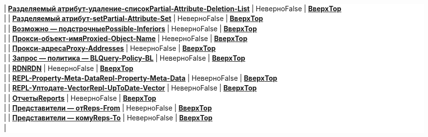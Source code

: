 | [<span data-ttu-id="f59f7-356">**Разделяемый атрибут-удаление-список**</span><span class="sxs-lookup"><span data-stu-id="f59f7-356">**Partial-Attribute-Deletion-List**</span></span>](a-partialattributedeletionlist.md)   | <span data-ttu-id="f59f7-357">Неверно</span><span class="sxs-lookup"><span data-stu-id="f59f7-357">False</span></span>     | [<span data-ttu-id="f59f7-358">**Вверх**</span><span class="sxs-lookup"><span data-stu-id="f59f7-358">**Top**</span></span>](c-top.md)<br/>                 |
| [<span data-ttu-id="f59f7-359">**Разделяемый атрибут-set**</span><span class="sxs-lookup"><span data-stu-id="f59f7-359">**Partial-Attribute-Set**</span></span>](a-partialattributeset.md)                      | <span data-ttu-id="f59f7-360">Неверно</span><span class="sxs-lookup"><span data-stu-id="f59f7-360">False</span></span>     | [<span data-ttu-id="f59f7-361">**Вверх**</span><span class="sxs-lookup"><span data-stu-id="f59f7-361">**Top**</span></span>](c-top.md)<br/>                 |
| [<span data-ttu-id="f59f7-362">**Возможно — подстрочные**</span><span class="sxs-lookup"><span data-stu-id="f59f7-362">**Possible-Inferiors**</span></span>](a-possibleinferiors.md)                           | <span data-ttu-id="f59f7-363">Неверно</span><span class="sxs-lookup"><span data-stu-id="f59f7-363">False</span></span>     | [<span data-ttu-id="f59f7-364">**Вверх**</span><span class="sxs-lookup"><span data-stu-id="f59f7-364">**Top**</span></span>](c-top.md)<br/>                 |
| [<span data-ttu-id="f59f7-365">**Прокси-объект-имя**</span><span class="sxs-lookup"><span data-stu-id="f59f7-365">**Proxied-Object-Name**</span></span>](a-proxiedobjectname.md)                          | <span data-ttu-id="f59f7-366">Неверно</span><span class="sxs-lookup"><span data-stu-id="f59f7-366">False</span></span>     | [<span data-ttu-id="f59f7-367">**Вверх**</span><span class="sxs-lookup"><span data-stu-id="f59f7-367">**Top**</span></span>](c-top.md)<br/>                 |
| [<span data-ttu-id="f59f7-368">**Прокси-адреса**</span><span class="sxs-lookup"><span data-stu-id="f59f7-368">**Proxy-Addresses**</span></span>](a-proxyaddresses.md)                                 | <span data-ttu-id="f59f7-369">Неверно</span><span class="sxs-lookup"><span data-stu-id="f59f7-369">False</span></span>     | [<span data-ttu-id="f59f7-370">**Вверх**</span><span class="sxs-lookup"><span data-stu-id="f59f7-370">**Top**</span></span>](c-top.md)<br/>                 |
| [<span data-ttu-id="f59f7-371">**Запрос — политика — BL**</span><span class="sxs-lookup"><span data-stu-id="f59f7-371">**Query-Policy-BL**</span></span>](a-querypolicybl.md)                                  | <span data-ttu-id="f59f7-372">Неверно</span><span class="sxs-lookup"><span data-stu-id="f59f7-372">False</span></span>     | [<span data-ttu-id="f59f7-373">**Вверх**</span><span class="sxs-lookup"><span data-stu-id="f59f7-373">**Top**</span></span>](c-top.md)<br/>                 |
| [<span data-ttu-id="f59f7-374">**RDN**</span><span class="sxs-lookup"><span data-stu-id="f59f7-374">**RDN**</span></span>](a-name.md)                                                       | <span data-ttu-id="f59f7-375">Неверно</span><span class="sxs-lookup"><span data-stu-id="f59f7-375">False</span></span>     | [<span data-ttu-id="f59f7-376">**Вверх**</span><span class="sxs-lookup"><span data-stu-id="f59f7-376">**Top**</span></span>](c-top.md)<br/>                 |
| [<span data-ttu-id="f59f7-377">**REPL-Property-Meta-Data**</span><span class="sxs-lookup"><span data-stu-id="f59f7-377">**Repl-Property-Meta-Data**</span></span>](a-replpropertymetadata.md)                   | <span data-ttu-id="f59f7-378">Неверно</span><span class="sxs-lookup"><span data-stu-id="f59f7-378">False</span></span>     | [<span data-ttu-id="f59f7-379">**Вверх**</span><span class="sxs-lookup"><span data-stu-id="f59f7-379">**Top**</span></span>](c-top.md)<br/>                 |
| [<span data-ttu-id="f59f7-380">**REPL-Уптодате-Vector**</span><span class="sxs-lookup"><span data-stu-id="f59f7-380">**Repl-UpToDate-Vector**</span></span>](a-repluptodatevector.md)                        | <span data-ttu-id="f59f7-381">Неверно</span><span class="sxs-lookup"><span data-stu-id="f59f7-381">False</span></span>     | [<span data-ttu-id="f59f7-382">**Вверх**</span><span class="sxs-lookup"><span data-stu-id="f59f7-382">**Top**</span></span>](c-top.md)<br/>                 |
| [<span data-ttu-id="f59f7-383">**Отчеты**</span><span class="sxs-lookup"><span data-stu-id="f59f7-383">**Reports**</span></span>](a-directreports.md)                                          | <span data-ttu-id="f59f7-384">Неверно</span><span class="sxs-lookup"><span data-stu-id="f59f7-384">False</span></span>     | [<span data-ttu-id="f59f7-385">**Вверх**</span><span class="sxs-lookup"><span data-stu-id="f59f7-385">**Top**</span></span>](c-top.md)<br/>                 |
| [<span data-ttu-id="f59f7-386">**Представители — от**</span><span class="sxs-lookup"><span data-stu-id="f59f7-386">**Reps-From**</span></span>](a-repsfrom.md)                                             | <span data-ttu-id="f59f7-387">Неверно</span><span class="sxs-lookup"><span data-stu-id="f59f7-387">False</span></span>     | [<span data-ttu-id="f59f7-388">**Вверх**</span><span class="sxs-lookup"><span data-stu-id="f59f7-388">**Top**</span></span>](c-top.md)<br/>                 |
| [<span data-ttu-id="f59f7-389">**Представители — кому**</span><span class="sxs-lookup"><span data-stu-id="f59f7-389">**Reps-To**</span></span>](a-repsto.md)                                                 | <span data-ttu-id="f59f7-390">Неверно</span><span class="sxs-lookup"><span data-stu-id="f59f7-390">False</span></span>     | [<span data-ttu-id="f59f7-391">**Вверх**</span><span class="sxs-lookup"><span data-stu-id="f59f7-391">**Top**</span></span>](c-top.md)<br/>                 |